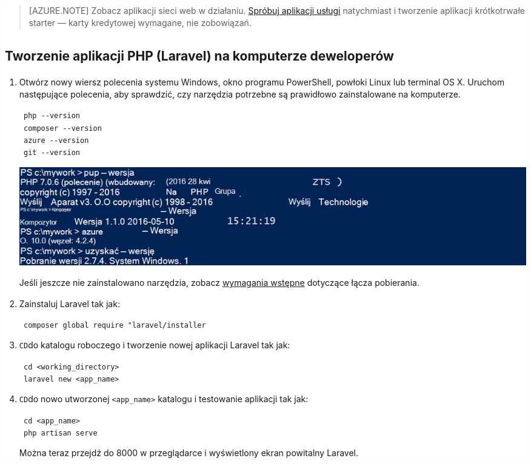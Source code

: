 >[AZURE.NOTE] Zobacz aplikacji sieci web w działaniu. [Spróbuj aplikacji usługi](http://go.microsoft.com/fwlink/?LinkId=523751) natychmiast i tworzenie aplikacji krótkotrwałe starter — karty kredytowej wymagane, nie zobowiązań.

## <a name="create-a-php-laravel-app-on-your-dev-machine"></a>Tworzenie aplikacji PHP (Laravel) na komputerze deweloperów

1. Otwórz nowy wiersz polecenia systemu Windows, okno programu PowerShell, powłoki Linux lub terminal OS X. Uruchom następujące polecenia, aby sprawdzić, czy narzędzia potrzebne są prawidłowo zainstalowane na komputerze. 

        php --version
        composer --version
        azure --version
        git --version

    ![Testowanie instalacji narzędzia przed utworzeniem aplikacji PHP (Laravel) dla Azure](./media/app-service-web-php-get-started/test-tools.png)

    Jeśli jeszcze nie zainstalowano narzędzia, zobacz [wymagania wstępne](#Prerequisites) dotyczące łącza pobierania.
    
2. Zainstaluj Laravel tak jak:

        composer global require "laravel/installer

3. `CD`do katalogu roboczego i tworzenie nowej aplikacji Laravel tak jak:

        cd <working_directory>
        laravel new <app_name>

4. `CD`do nowo utworzonej `<app_name>` katalogu i testowanie aplikacji tak jak:

        cd <app_name>
        php artisan serve
        
    Można teraz przejdź do 8000 w przeglądarce i wyświetlony ekran powitalny Laravel.
    